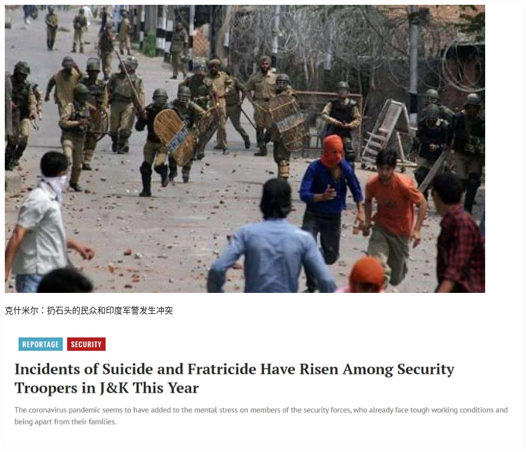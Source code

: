 ![](/images/btnews/0101_0200/0162/image27.webp)

克什米尔：扔石头的民众和印度军警发生冲突

![](/images/btnews/0101_0200/0162/image28.webp)
